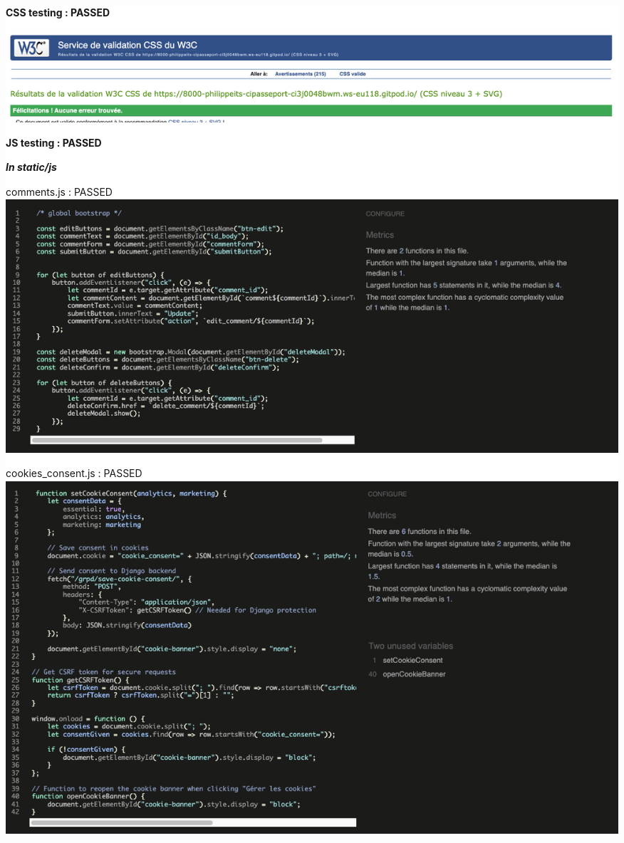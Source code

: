 **CSS testing : PASSED**

<img src="static/readme/csscheck.webp">

**JS testing : PASSED**

***In static/js***

comments.js : PASSED
<img src="static/readme/jscomments.webp">

cookies_consent.js : PASSED
<img src="static/readme/jscookiesconsent.webp">
